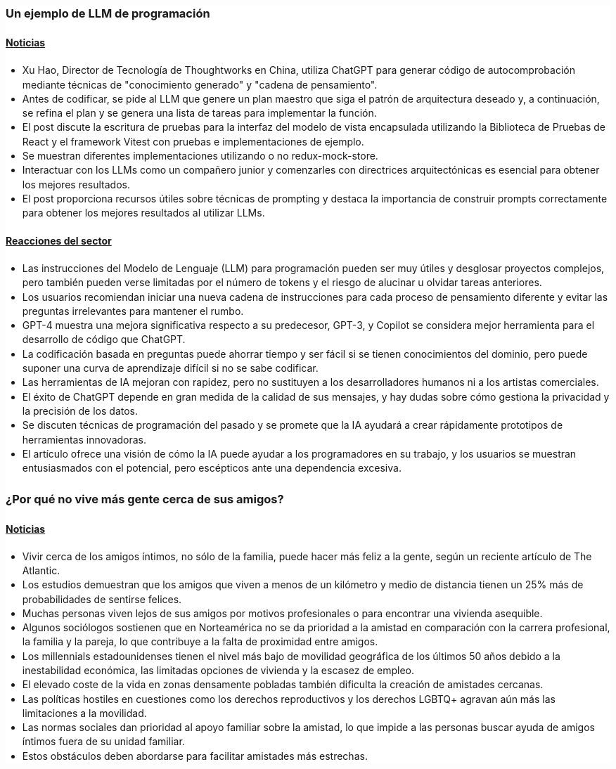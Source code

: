 ### Un ejemplo de LLM de programación

#### [Noticias](https://martinfowler.com/articles/2023-chatgpt-xu-hao.html)

- Xu Hao, Director de Tecnología de Thoughtworks en China, utiliza ChatGPT para generar código de autocomprobación mediante técnicas de "conocimiento generado" y "cadena de pensamiento".
- Antes de codificar, se pide al LLM que genere un plan maestro que siga el patrón de arquitectura deseado y, a continuación, se refina el plan y se genera una lista de tareas para implementar la función.
- El post discute la escritura de pruebas para la interfaz del modelo de vista encapsulada utilizando la Biblioteca de Pruebas de React y el framework Vitest con pruebas e implementaciones de ejemplo.
- Se muestran diferentes implementaciones utilizando o no redux-mock-store.
- Interactuar con los LLMs como un compañero junior y comenzarles con directrices arquitectónicas es esencial para obtener los mejores resultados.
- El post proporciona recursos útiles sobre técnicas de prompting y destaca la importancia de construir prompts correctamente para obtener los mejores resultados al utilizar LLMs.

#### [Reacciones del sector](http://news.ycombinator.com/item?id=35612494)

- Las instrucciones del Modelo de Lenguaje (LLM) para programación pueden ser muy útiles y desglosar proyectos complejos, pero también pueden verse limitadas por el número de tokens y el riesgo de alucinar u olvidar tareas anteriores.
- Los usuarios recomiendan iniciar una nueva cadena de instrucciones para cada proceso de pensamiento diferente y evitar las preguntas irrelevantes para mantener el rumbo.
- GPT-4 muestra una mejora significativa respecto a su predecesor, GPT-3, y Copilot se considera mejor herramienta para el desarrollo de código que ChatGPT.
- La codificación basada en preguntas puede ahorrar tiempo y ser fácil si se tienen conocimientos del dominio, pero puede suponer una curva de aprendizaje difícil si no se sabe codificar.
- Las herramientas de IA mejoran con rapidez, pero no sustituyen a los desarrolladores humanos ni a los artistas comerciales.
- El éxito de ChatGPT depende en gran medida de la calidad de sus mensajes, y hay dudas sobre cómo gestiona la privacidad y la precisión de los datos.
- Se discuten técnicas de programación del pasado y se promete que la IA ayudará a crear rápidamente prototipos de herramientas innovadoras.
- El artículo ofrece una visión de cómo la IA puede ayudar a los programadores en su trabajo, y los usuarios se muestran entusiasmados con el potencial, pero escépticos ante una dependencia excesiva.

### ¿Por qué no vive más gente cerca de sus amigos?

#### [Noticias](https://annehelen.substack.com/p/youd-be-happier-living-closer-to)

- Vivir cerca de los amigos íntimos, no sólo de la familia, puede hacer más feliz a la gente, según un reciente artículo de The Atlantic.
- Los estudios demuestran que los amigos que viven a menos de un kilómetro y medio de distancia tienen un 25% más de probabilidades de sentirse felices.
- Muchas personas viven lejos de sus amigos por motivos profesionales o para encontrar una vivienda asequible.
- Algunos sociólogos sostienen que en Norteamérica no se da prioridad a la amistad en comparación con la carrera profesional, la familia y la pareja, lo que contribuye a la falta de proximidad entre amigos.
- Los millennials estadounidenses tienen el nivel más bajo de movilidad geográfica de los últimos 50 años debido a la inestabilidad económica, las limitadas opciones de vivienda y la escasez de empleo.
- El elevado coste de la vida en zonas densamente pobladas también dificulta la creación de amistades cercanas.
- Las políticas hostiles en cuestiones como los derechos reproductivos y los derechos LGBTQ+ agravan aún más las limitaciones a la movilidad.
- Las normas sociales dan prioridad al apoyo familiar sobre la amistad, lo que impide a las personas buscar ayuda de amigos íntimos fuera de su unidad familiar.
- Estos obstáculos deben abordarse para facilitar amistades más estrechas.
